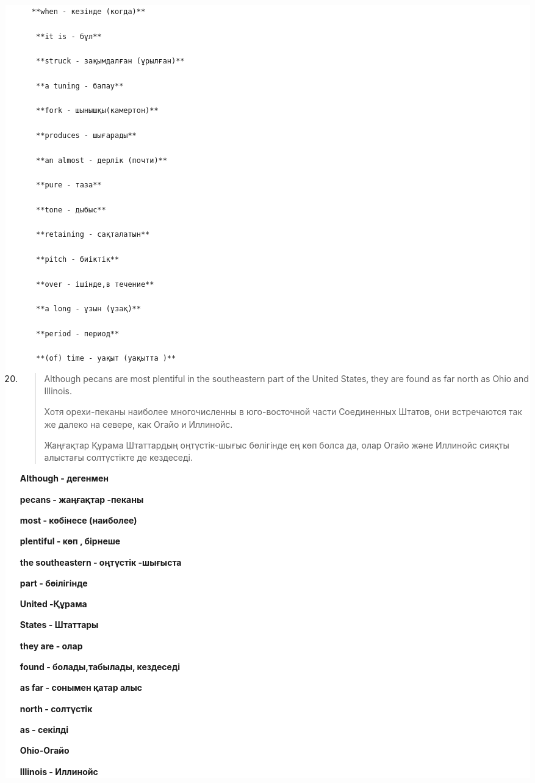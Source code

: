     ​      **when - кезінде (когда)** 

    ​       **it is - бұл**

    ​       **struck - зақымдалған (ұрылған)**

    ​       **a tuning - бапау**

    ​       **fork - шынышқы(камертон)** 

    ​       **produces - шығарады**

    ​       **an almost - дерлік (почти)**

    ​       **pure - таза**

    ​       **tone - дыбыс**

    ​       **retaining - cақталатын**

    ​       **pitch - биіктік**

    ​       **over - ішінде,в течение**

    ​       **a long - ұзын (ұзақ)**

    ​       **period - период**

    ​       **(of) time - уақыт (уақытта )**

20. > Although pecans are most plentiful in the southeastern part of the United States, they are found as far north as Ohio and Illinois.
    >
    > Хотя орехи-пеканы наиболее многочисленны в юго-восточной части Соединенных Штатов, они встречаются так же далеко на севере, как Огайо и Иллинойс.
    >
    > Жаңғақтар Құрама Штаттардың оңтүстік-шығыс бөлігінде ең көп болса да, олар Огайо және Иллинойс сияқты алыстағы солтүстікте де кездеседі.

    **Although - дегенмен**

    **pecans - жаңғақтар -пеканы**

    **most - көбінесе (наиболее)**

    **plentiful - көп , бірнеше**

    **the southeastern - оңтүстік -шығыста**

    **part - бөілігінде**

    **United -Құрама**

    **States - Штаттары**

    **they are - олар**

    **found - болады,табылады, кездеседі**

    **as far - сонымен қатар алыс**

    **north - солтүстік**

    **as - секілді**

    **Ohio-Огайо**

    **Illinois - Иллинойс**

    

    

    
    
    
    
    